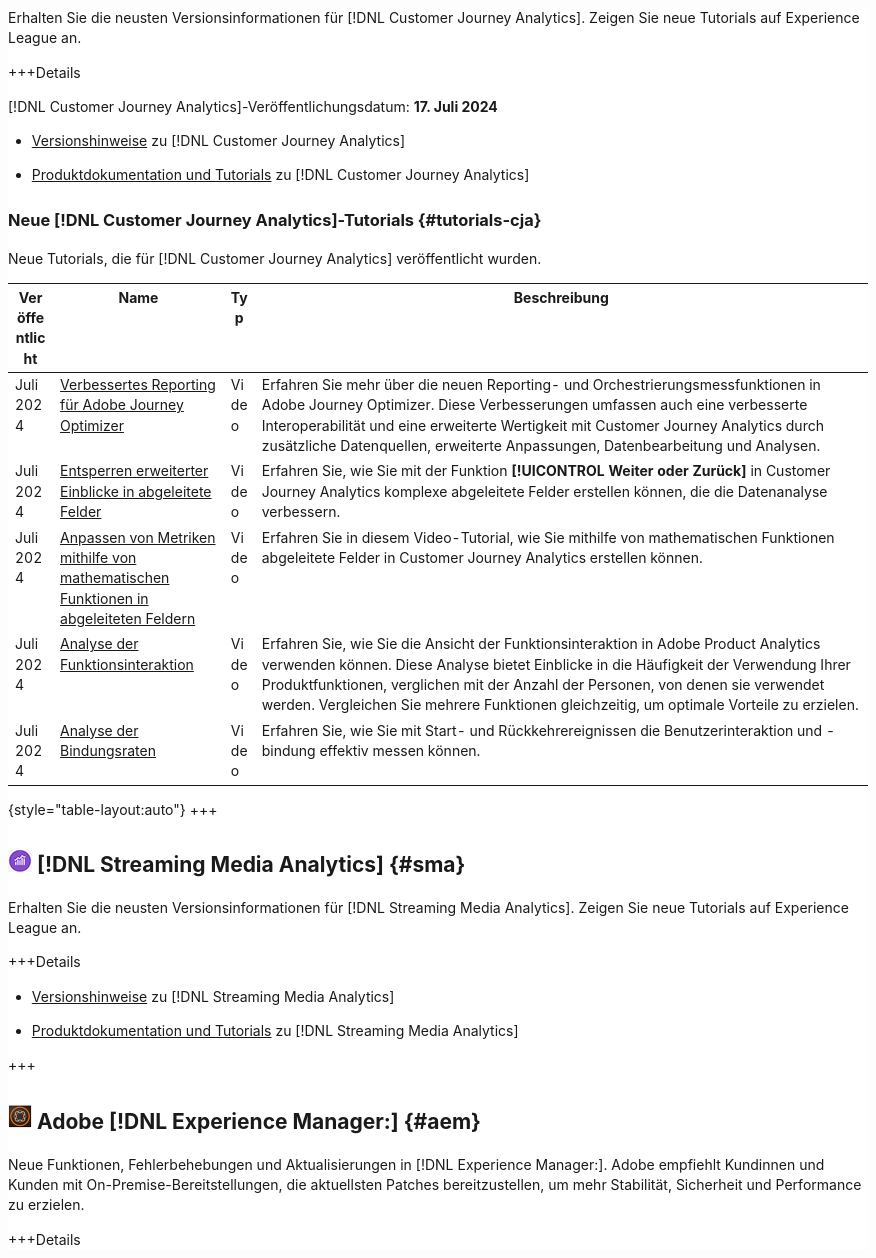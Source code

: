 Erhalten Sie die neusten Versionsinformationen für [!DNL Customer Journey Analytics]. Zeigen Sie neue Tutorials auf Experience League an.

+++Details

[!DNL Customer Journey Analytics]-Veröffentlichungsdatum: **17. Juli 2024**

* [Versionshinweise](https://experienceleague.adobe.com/de/docs/analytics-platform/using/releases/latest#releases) zu [!DNL Customer Journey Analytics]

* [Produktdokumentation und Tutorials](https://experienceleague.adobe.com/de/docs/customer-journey-analytics) zu [!DNL Customer Journey Analytics]

### Neue [!DNL Customer Journey Analytics]-Tutorials {#tutorials-cja}

Neue Tutorials, die für [!DNL Customer Journey Analytics] veröffentlicht wurden.

| Veröffentlicht | Name | Typ | Beschreibung |
| -----------| ---------- | ---------- | ---------- |
| Juli 2024 | [Verbessertes Reporting für Adobe Journey Optimizer](https://experienceleague.adobe.com/de/docs/customer-journey-analytics-learn/tutorials/experience-platform-integration/enhanced-reporting-for-adobe-journey-optimizer) | Video | Erfahren Sie mehr über die neuen Reporting- und Orchestrierungsmessfunktionen in Adobe Journey Optimizer. Diese Verbesserungen umfassen auch eine verbesserte Interoperabilität und eine erweiterte Wertigkeit mit Customer Journey Analytics durch zusätzliche Datenquellen, erweiterte Anpassungen, Datenbearbeitung und Analysen. |
| Juli 2024 | [Entsperren erweiterter Einblicke in abgeleitete Felder](https://experienceleague.adobe.com/de/docs/customer-journey-analytics-learn/tutorials/data-views/use-the-next-previous-function-in-derived-fields) | Video | Erfahren Sie, wie Sie mit der Funktion **[!UICONTROL Weiter oder Zurück]** in Customer Journey Analytics komplexe abgeleitete Felder erstellen können, die die Datenanalyse verbessern. |
| Juli 2024 | [Anpassen von Metriken mithilfe von mathematischen Funktionen in abgeleiteten Feldern](https://experienceleague.adobe.com/de/docs/customer-journey-analytics-learn/tutorials/data-views/use-the-math-function-in-derived-fields) | Video | Erfahren Sie in diesem Video-Tutorial, wie Sie mithilfe von mathematischen Funktionen abgeleitete Felder in Customer Journey Analytics erstellen können. |
| Juli 2024 | [Analyse der Funktionsinteraktion](https://experienceleague.adobe.com/de/docs/customer-journey-analytics-learn/tutorials/guided-analysis/feature-matrix/feature-engagement) | Video | Erfahren Sie, wie Sie die Ansicht der Funktionsinteraktion in Adobe Product Analytics verwenden können. Diese Analyse bietet Einblicke in die Häufigkeit der Verwendung Ihrer Produktfunktionen, verglichen mit der Anzahl der Personen, von denen sie verwendet werden. Vergleichen Sie mehrere Funktionen gleichzeitig, um optimale Vorteile zu erzielen. |
| Juli 2024 | [Analyse der Bindungsraten](https://experienceleague.adobe.com/de/docs/customer-journey-analytics-learn/tutorials/guided-analysis/retention/retention-rates-analysis) | Video | Erfahren Sie, wie Sie mit Start- und Rückkehrereignissen die Benutzerinteraktion und -bindung effektiv messen können. |

{style="table-layout:auto"}
+++

## ![Symbol](/assets/analytics.png) [!DNL Streaming Media Analytics] {#sma}

Erhalten Sie die neusten Versionsinformationen für [!DNL Streaming Media Analytics]. Zeigen Sie neue Tutorials auf Experience League an.

+++Details

* [Versionshinweise](https://experienceleague.adobe.com/de/docs/media-analytics/using/release-notes/release-notes) zu [!DNL Streaming Media Analytics]

* [Produktdokumentation und Tutorials](https://experienceleague.adobe.com/de/docs/media-analytics/using/media-overview) zu [!DNL Streaming Media Analytics]

+++

## ![Symbol](/assets/aem.png) Adobe [!DNL Experience Manager:] {#aem}

Neue Funktionen, Fehlerbehebungen und Aktualisierungen in [!DNL Experience Manager:]. Adobe empfiehlt Kundinnen und Kunden mit On-Premise-Bereitstellungen, die aktuellsten Patches bereitzustellen, um mehr Stabilität, Sicherheit und Performance zu erzielen.

+++Details

